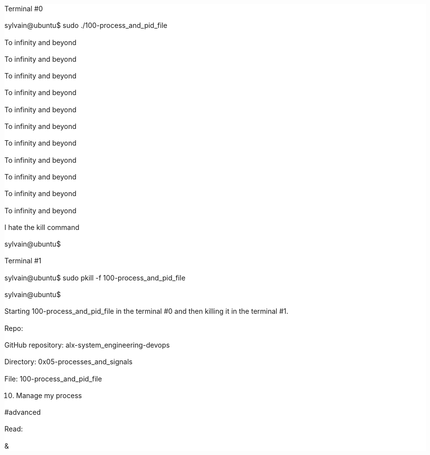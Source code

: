

Terminal #0



sylvain@ubuntu$ sudo ./100-process_and_pid_file

To infinity and beyond

To infinity and beyond

To infinity and beyond

To infinity and beyond

To infinity and beyond

To infinity and beyond

To infinity and beyond

To infinity and beyond

To infinity and beyond

To infinity and beyond

To infinity and beyond

I hate the kill command

sylvain@ubuntu$ 

Terminal #1



sylvain@ubuntu$ sudo pkill -f 100-process_and_pid_file

sylvain@ubuntu$ 

Starting 100-process_and_pid_file in the terminal #0 and then killing it in the terminal #1.



Repo:



GitHub repository: alx-system_engineering-devops

Directory: 0x05-processes_and_signals

File: 100-process_and_pid_file

   

10. Manage my process

#advanced





Read:



&
